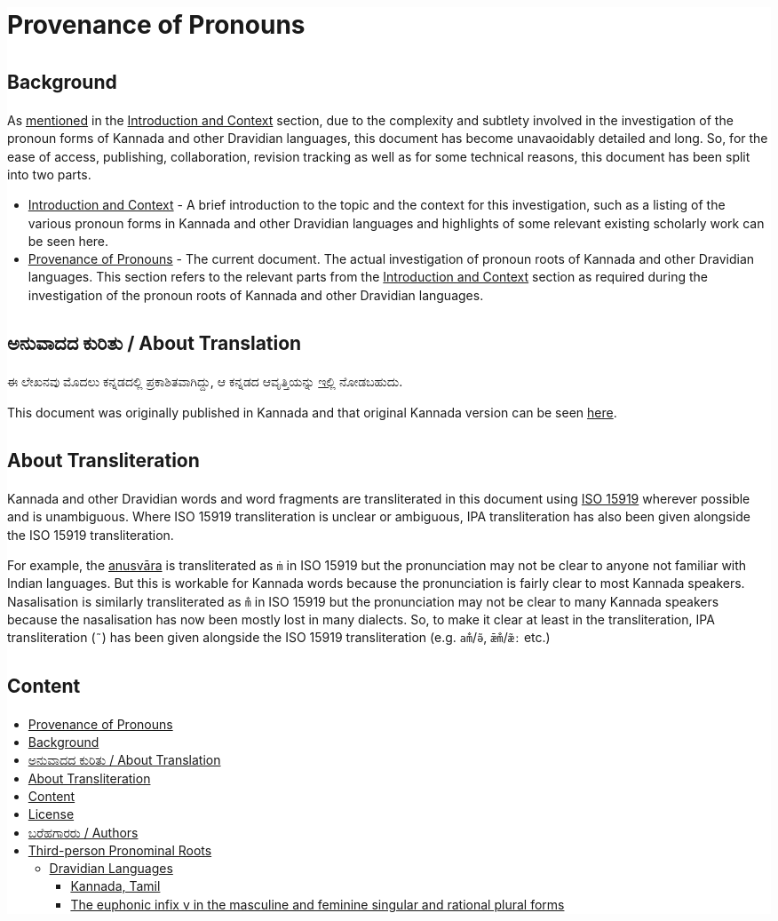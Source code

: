 # Provenance of Pronouns

## Background

As [mentioned](Introduction%20and%20Context.md#note) in the [Introduction and Context](Introduction%20and%20Context.md) section,
due to the complexity and subtlety involved in the investigation of the pronoun forms of Kannada and other Dravidian languages,
this document has become unavaoidably detailed and long.
So, for the ease of access, publishing, collaboration, revision tracking as well as for some technical reasons, this document has been split into two parts.

- [Introduction and Context](Introduction%20and%20Context.md) - A brief introduction to the topic and the context for this investigation,
such as a listing of the various pronoun forms in Kannada and other Dravidian languages and highlights of some relevant existing scholarly work can be seen here.
- [Provenance of Pronouns](#provenance-of-pronouns) - The current document.
The actual investigation of pronoun roots of Kannada and other Dravidian languages.
This section refers to the relevant parts from the [Introduction and Context](Introduction%20and%20Context.md) section as required during the investigation of the pronoun roots of Kannada and other Dravidian languages. 

## ಅನುವಾದದ ಕುರಿತು / About Translation

ಈ ಲೇಖನವು ಮೊದಲು ಕನ್ನಡದಲ್ಲಿ ಪ್ರಕಾಶಿತವಾಗಿದ್ದು, ಆ ಕನ್ನಡದ ಆವೃತ್ತಿಯನ್ನು [ಇಲ್ಲಿ](../ಸರ್ವನಾಮಗಳ%20ಸರ್ಗ/ಸರ್ವನಾಮಗಳ%20ಸರ್ಗ.md) ನೋಡಬಹುದು.

This document was originally published in Kannada and that original Kannada version can be seen [here](../ಸರ್ವನಾಮಗಳ%20ಸರ್ಗ/ಸರ್ವನಾಮಗಳ%20ಸರ್ಗ.md).

## About Transliteration

Kannada and other Dravidian words and word fragments are transliterated in this document using [ISO 15919](https://en.wikipedia.org/wiki/ISO_15919) wherever possible and is unambiguous.
Where ISO 15919 transliteration is unclear or ambiguous, IPA transliteration has also been given alongside the ISO 15919 transliteration.

For example, the [anusvāra](https://en.wikipedia.org/wiki/anusvāra) is transliterated as `ṁ` in ISO 15919 but the pronunciation may not be clear to anyone not familiar with Indian languages.
But this is workable for Kannada words because the pronunciation is fairly clear to most Kannada speakers.
Nasalisation is similarly transliterated as `m̐`  in ISO 15919 but the pronunciation may not be clear to many Kannada speakers because the nasalisation has now been mostly lost in many dialects.
So, to make it clear at least in the transliteration, IPA transliteration (`​̃​ `) has been given alongside the ISO 15919 transliteration (e.g. `am̐`/`ə̃`, `ǣm̐`/`æ̃ː` etc.)

## Content

- [Provenance of Pronouns](#provenance-of-pronouns)
- [Background](#background)
- [ಅನುವಾದದ ಕುರಿತು / About Translation](#ಅನುವಾದದ-ಕುರಿತು--about-translation)
- [About Transliteration](#about-transliteration)
- [Content](#content)
- [License](#license)
- [ಬರೆಹಗಾರರು / Authors](#ಬರೆಹಗಾರರು--authors)
- [Third-person Pronominal Roots](#third-person-pronominal-roots)
  - [Dravidian Languages](#dravidian-languages)
    - [Kannada, Tamil](#kannada-tamil)
    - [The euphonic infix v in the masculine and feminine singular and rational plural forms](#the-euphonic-infix-v-in-the-masculine-and-feminine-singular-and-rational-plural-forms)